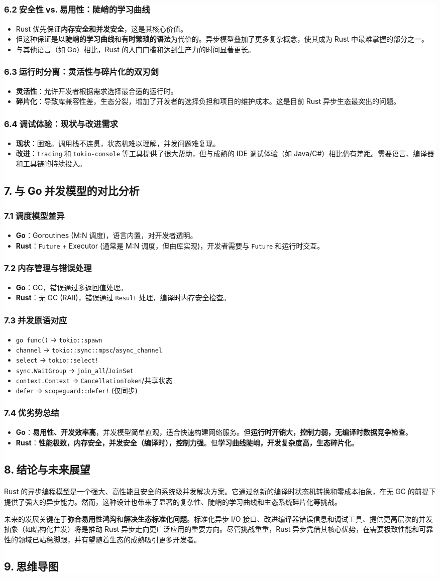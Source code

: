 ### 6.2 安全性 vs. 易用性：陡峭的学习曲线

- Rust 优先保证**内存安全和并发安全**，这是其核心价值。
- 但这种保证是以**陡峭的学习曲线**和**有时繁琐的语法**为代价的。异步模型叠加了更多复杂概念，使其成为 Rust 中最难掌握的部分之一。
- 与其他语言（如 Go）相比，Rust 的入门门槛和达到生产力的时间显著更长。

### 6.3 运行时分离：灵活性与碎片化的双刃剑

- **灵活性**：允许开发者根据需求选择最合适的运行时。
- **碎片化**：导致库兼容性差，生态分裂，增加了开发者的选择负担和项目的维护成本。这是目前 Rust 异步生态最突出的问题。

### 6.4 调试体验：现状与改进需求

- **现状**：困难。调用栈不连贯，状态机难以理解，并发问题难复现。
- **改进**：`tracing` 和 `tokio-console` 等工具提供了很大帮助，但与成熟的 IDE 调试体验（如 Java/C#）相比仍有差距。需要语言、编译器和工具链的持续投入。

## 7. 与 Go 并发模型的对比分析

### 7.1 调度模型差异

- **Go**：Goroutines (M:N 调度)，语言内置，对开发者透明。
- **Rust**：`Future` + Executor (通常是 M:N 调度，但由库实现)，开发者需要与 `Future` 和运行时交互。

### 7.2 内存管理与错误处理

- **Go**：GC，错误通过多返回值处理。
- **Rust**：无 GC (RAII)，错误通过 `Result` 处理，编译时内存安全检查。

### 7.3 并发原语对应

- `go func()` -> `tokio::spawn`
- `channel` -> `tokio::sync::mpsc`/`async_channel`
- `select` -> `tokio::select!`
- `sync.WaitGroup` -> `join_all`/`JoinSet`
- `context.Context` -> `CancellationToken`/共享状态
- `defer` -> `scopeguard::defer!` (仅同步)

### 7.4 优劣势总结

- **Go**：**易用性、开发效率高**，并发模型简单直观，适合快速构建网络服务。但**运行时开销大，控制力弱，无编译时数据竞争检查**。
- **Rust**：**性能极致，内存安全，并发安全（编译时），控制力强**。但**学习曲线陡峭，开发复杂度高，生态碎片化**。

## 8. 结论与未来展望

Rust 的异步编程模型是一个强大、高性能且安全的系统级并发解决方案。它通过创新的编译时状态机转换和零成本抽象，在无 GC 的前提下提供了强大的异步能力。然而，这种设计也带来了显著的复杂性、陡峭的学习曲线和生态系统碎片化等挑战。

未来的发展关键在于**弥合易用性鸿沟**和**解决生态标准化问题**。标准化异步 I/O 接口、改进编译器错误信息和调试工具、提供更高层次的并发抽象（如结构化并发）将是推动 Rust 异步走向更广泛应用的重要方向。尽管挑战重重，Rust 异步凭借其核心优势，在需要极致性能和可靠性的领域已站稳脚跟，并有望随着生态的成熟吸引更多开发者。

## 9. 思维导图

